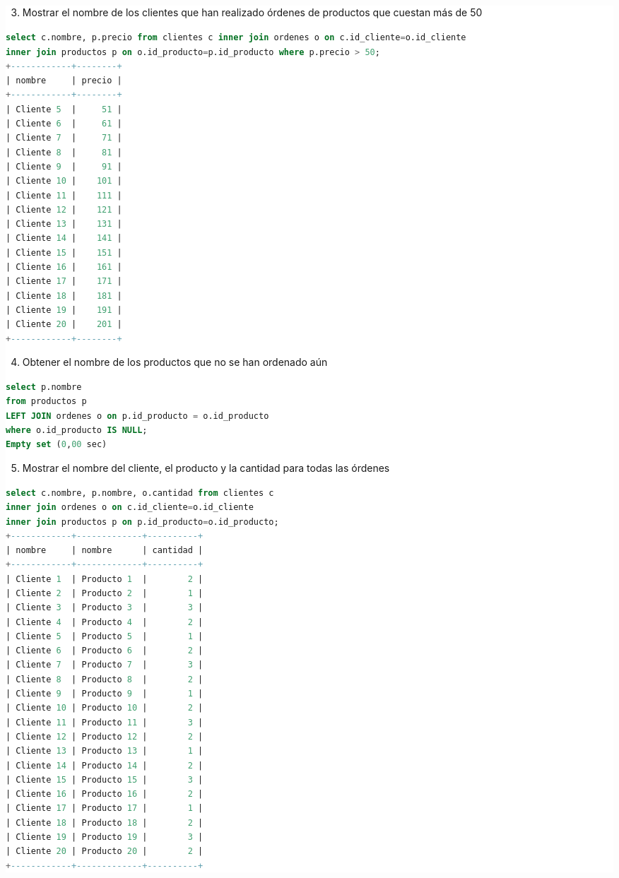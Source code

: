 3. Mostrar el nombre de los clientes que han realizado órdenes de productos que cuestan más de 50

```sql
select c.nombre, p.precio from clientes c inner join ordenes o on c.id_cliente=o.id_cliente
inner join productos p on o.id_producto=p.id_producto where p.precio > 50;
+------------+--------+
| nombre     | precio |
+------------+--------+
| Cliente 5  |     51 |
| Cliente 6  |     61 |
| Cliente 7  |     71 |
| Cliente 8  |     81 |
| Cliente 9  |     91 |
| Cliente 10 |    101 |
| Cliente 11 |    111 |
| Cliente 12 |    121 |
| Cliente 13 |    131 |
| Cliente 14 |    141 |
| Cliente 15 |    151 |
| Cliente 16 |    161 |
| Cliente 17 |    171 |
| Cliente 18 |    181 |
| Cliente 19 |    191 |
| Cliente 20 |    201 |
+------------+--------+
```

4. Obtener el nombre de los productos que no se han ordenado aún

```sql
select p.nombre
from productos p
LEFT JOIN ordenes o on p.id_producto = o.id_producto
where o.id_producto IS NULL;
Empty set (0,00 sec)
```

5. Mostrar el nombre del cliente, el producto y la cantidad para todas las órdenes

```sql
select c.nombre, p.nombre, o.cantidad from clientes c
inner join ordenes o on c.id_cliente=o.id_cliente
inner join productos p on p.id_producto=o.id_producto;
+------------+-------------+----------+
| nombre     | nombre      | cantidad |
+------------+-------------+----------+
| Cliente 1  | Producto 1  |        2 |
| Cliente 2  | Producto 2  |        1 |
| Cliente 3  | Producto 3  |        3 |
| Cliente 4  | Producto 4  |        2 |
| Cliente 5  | Producto 5  |        1 |
| Cliente 6  | Producto 6  |        2 |
| Cliente 7  | Producto 7  |        3 |
| Cliente 8  | Producto 8  |        2 |
| Cliente 9  | Producto 9  |        1 |
| Cliente 10 | Producto 10 |        2 |
| Cliente 11 | Producto 11 |        3 |
| Cliente 12 | Producto 12 |        2 |
| Cliente 13 | Producto 13 |        1 |
| Cliente 14 | Producto 14 |        2 |
| Cliente 15 | Producto 15 |        3 |
| Cliente 16 | Producto 16 |        2 |
| Cliente 17 | Producto 17 |        1 |
| Cliente 18 | Producto 18 |        2 |
| Cliente 19 | Producto 19 |        3 |
| Cliente 20 | Producto 20 |        2 |
+------------+-------------+----------+
```